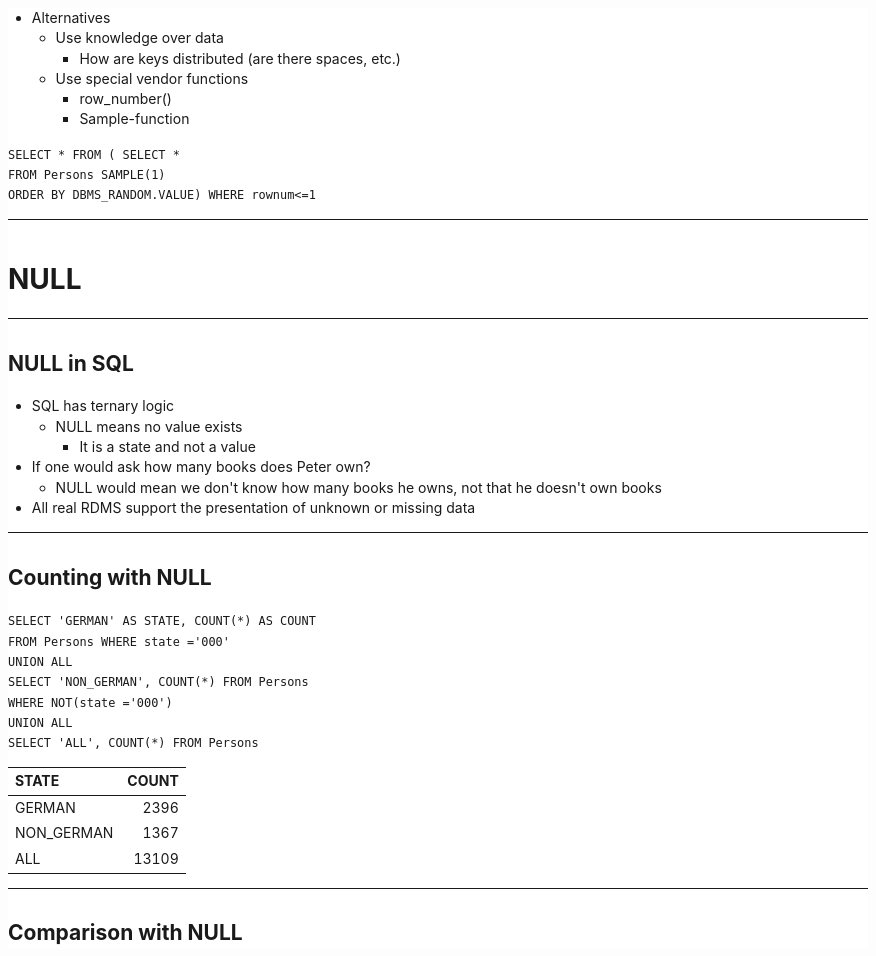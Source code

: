 * Alternatives
	* Use knowledge over data
		* How are keys distributed (are there spaces, etc.)
	* Use special vendor functions
		* row_number()
		* Sample-function

```
SELECT * FROM ( SELECT *
FROM Persons SAMPLE(1)
ORDER BY DBMS_RANDOM.VALUE) WHERE rownum<=1
```

---

# NULL

----

## NULL in SQL

* SQL has ternary logic
	* NULL means no value exists
		* It is a state and not a value
* If one would ask how many books does Peter own?
	* NULL would mean we don't know how many books he owns, not that he doesn't own books
* All real RDMS support the presentation of unknown or missing data

----

## Counting with NULL

```
SELECT 'GERMAN' AS STATE, COUNT(*) AS COUNT 
FROM Persons WHERE state ='000' 
UNION ALL
SELECT 'NON_GERMAN', COUNT(*) FROM Persons 
WHERE NOT(state ='000')
UNION ALL
SELECT 'ALL', COUNT(*) FROM Persons
```

| STATE | COUNT |
|:--|--:|
| GERMAN | 2396 |
| NON_GERMAN | 1367 |
| ALL | 13109 |

----

## Comparison with NULL
